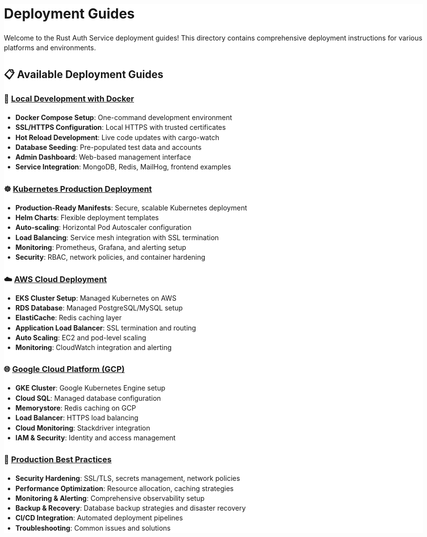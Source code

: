 # Deployment Guides

Welcome to the Rust Auth Service deployment guides! This directory contains comprehensive deployment instructions for various platforms and environments.

## 📋 Available Deployment Guides

### 🐳 [Local Development with Docker](./local-development.md)
- **Docker Compose Setup**: One-command development environment
- **SSL/HTTPS Configuration**: Local HTTPS with trusted certificates
- **Hot Reload Development**: Live code updates with cargo-watch
- **Database Seeding**: Pre-populated test data and accounts
- **Admin Dashboard**: Web-based management interface
- **Service Integration**: MongoDB, Redis, MailHog, frontend examples

### ☸️ [Kubernetes Production Deployment](./kubernetes.md)
- **Production-Ready Manifests**: Secure, scalable Kubernetes deployment
- **Helm Charts**: Flexible deployment templates
- **Auto-scaling**: Horizontal Pod Autoscaler configuration
- **Load Balancing**: Service mesh integration with SSL termination
- **Monitoring**: Prometheus, Grafana, and alerting setup
- **Security**: RBAC, network policies, and container hardening

### ☁️ [AWS Cloud Deployment](./aws.md)
- **EKS Cluster Setup**: Managed Kubernetes on AWS
- **RDS Database**: Managed PostgreSQL/MySQL setup
- **ElastiCache**: Redis caching layer
- **Application Load Balancer**: SSL termination and routing
- **Auto Scaling**: EC2 and pod-level scaling
- **Monitoring**: CloudWatch integration and alerting

### 🌐 [Google Cloud Platform (GCP)](./gcp.md)
- **GKE Cluster**: Google Kubernetes Engine setup
- **Cloud SQL**: Managed database configuration
- **Memorystore**: Redis caching on GCP
- **Load Balancer**: HTTPS load balancing
- **Cloud Monitoring**: Stackdriver integration
- **IAM & Security**: Identity and access management

### 🔧 [Production Best Practices](./production-best-practices.md)
- **Security Hardening**: SSL/TLS, secrets management, network policies
- **Performance Optimization**: Resource allocation, caching strategies
- **Monitoring & Alerting**: Comprehensive observability setup
- **Backup & Recovery**: Database backup strategies and disaster recovery
- **CI/CD Integration**: Automated deployment pipelines
- **Troubleshooting**: Common issues and solutions
